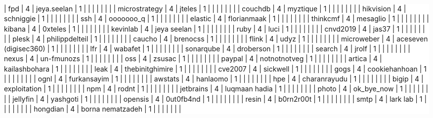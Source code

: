 | fpd                  |     4 | jeya.seelan                    |     1 |                  |       |          |       |         |       |
| microstrategy        |     4 | jteles                         |     1 |                  |       |          |       |         |       |
| couchdb              |     4 | myztique                       |     1 |                  |       |          |       |         |       |
| hikvision            |     4 | schniggie                      |     1 |                  |       |          |       |         |       |
| ssh                  |     4 | ooooooo_q                      |     1 |                  |       |          |       |         |       |
| elastic              |     4 | florianmaak                    |     1 |                  |       |          |       |         |       |
| thinkcmf             |     4 | mesaglio                       |     1 |                  |       |          |       |         |       |
| kibana               |     4 | 0xteles                        |     1 |                  |       |          |       |         |       |
| kevinlab             |     4 | jeya seelan                    |     1 |                  |       |          |       |         |       |
| ruby                 |     4 | luci                           |     1 |                  |       |          |       |         |       |
| cnvd2019             |     4 | jas37                          |     1 |                  |       |          |       |         |       |
| plesk                |     4 | philippdelteil                 |     1 |                  |       |          |       |         |       |
| caucho               |     4 | brenocss                       |     1 |                  |       |          |       |         |       |
| flink                |     4 | udyz                           |     1 |                  |       |          |       |         |       |
| microweber           |     4 | aceseven (digisec360)          |     1 |                  |       |          |       |         |       |
| lfr                  |     4 | wabafet                        |     1 |                  |       |          |       |         |       |
| sonarqube            |     4 | droberson                      |     1 |                  |       |          |       |         |       |
| search               |     4 | jrolf                          |     1 |                  |       |          |       |         |       |
| nexus                |     4 | un-fmunozs                     |     1 |                  |       |          |       |         |       |
| oss                  |     4 | zsusac                         |     1 |                  |       |          |       |         |       |
| paypal               |     4 | notnotnotveg                   |     1 |                  |       |          |       |         |       |
| artica               |     4 | kailashbohara                  |     1 |                  |       |          |       |         |       |
| leak                 |     4 | thebinitghimire                |     1 |                  |       |          |       |         |       |
| cve2007              |     4 | sickwell                       |     1 |                  |       |          |       |         |       |
| gogs                 |     4 | cookiehanhoan                  |     1 |                  |       |          |       |         |       |
| ognl                 |     4 | furkansayim                    |     1 |                  |       |          |       |         |       |
| awstats              |     4 | hanlaomo                       |     1 |                  |       |          |       |         |       |
| hpe                  |     4 | charanrayudu                   |     1 |                  |       |          |       |         |       |
| bigip                |     4 | exploitation                   |     1 |                  |       |          |       |         |       |
| npm                  |     4 | rodnt                          |     1 |                  |       |          |       |         |       |
| jetbrains            |     4 | luqmaan hadia                  |     1 |                  |       |          |       |         |       |
| photo                |     4 | ok_bye_now                     |     1 |                  |       |          |       |         |       |
| jellyfin             |     4 | yashgoti                       |     1 |                  |       |          |       |         |       |
| opensis              |     4 | 0ut0fb4nd                      |     1 |                  |       |          |       |         |       |
| resin                |     4 | b0rn2r00t                      |     1 |                  |       |          |       |         |       |
| smtp                 |     4 | lark lab                       |     1 |                  |       |          |       |         |       |
| hongdian             |     4 | borna nematzadeh               |     1 |                  |       |          |       |         |       |